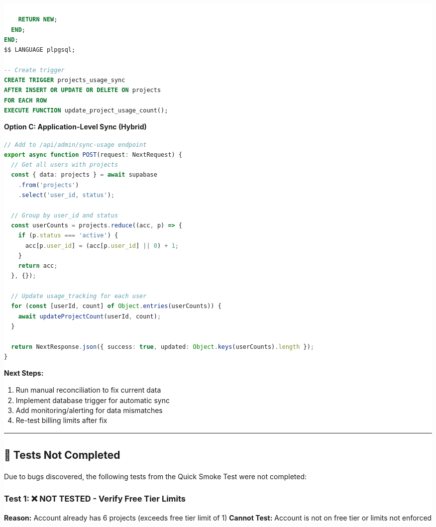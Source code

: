 ```sql

    RETURN NEW;
  END;
END;
$$ LANGUAGE plpgsql;

-- Create trigger
CREATE TRIGGER projects_usage_sync
AFTER INSERT OR UPDATE OR DELETE ON projects
FOR EACH ROW
EXECUTE FUNCTION update_project_usage_count();
```

**Option C: Application-Level Sync (Hybrid)**
```typescript
// Add to /api/admin/sync-usage endpoint
export async function POST(request: NextRequest) {
  // Get all users with projects
  const { data: projects } = await supabase
    .from('projects')
    .select('user_id, status');

  // Group by user_id and status
  const userCounts = projects.reduce((acc, p) => {
    if (p.status === 'active') {
      acc[p.user_id] = (acc[p.user_id] || 0) + 1;
    }
    return acc;
  }, {});

  // Update usage_tracking for each user
  for (const [userId, count] of Object.entries(userCounts)) {
    await updateProjectCount(userId, count);
  }

  return NextResponse.json({ success: true, updated: Object.keys(userCounts).length });
}
```

**Next Steps:**
1. Run manual reconciliation to fix current data
2. Implement database trigger for automatic sync
3. Add monitoring/alerting for data mismatches
4. Re-test billing limits after fix

---

## 🧪 Tests Not Completed

Due to bugs discovered, the following tests from the Quick Smoke Test were not completed:

### Test 1: ❌ NOT TESTED - Verify Free Tier Limits
**Reason:** Account already has 6 projects (exceeds free tier limit of 1)
**Cannot Test:** Account is not on free tier or limits not enforced

